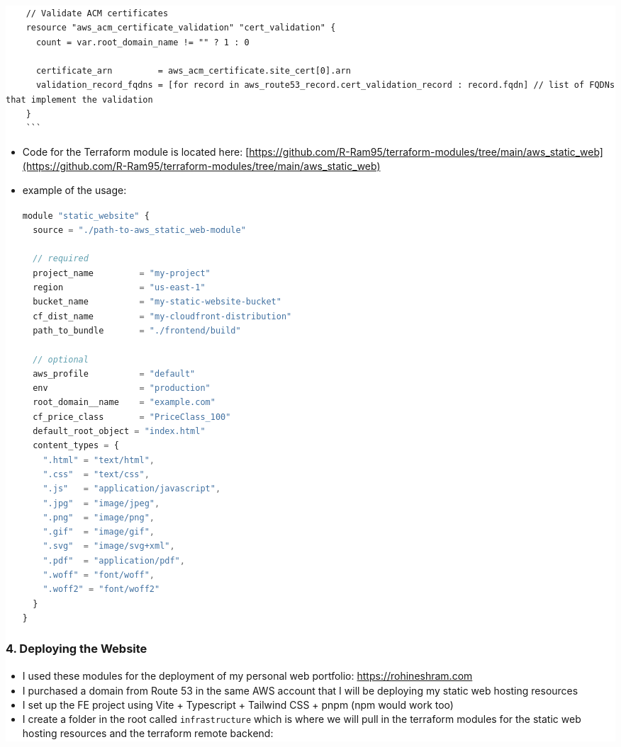         
        // Validate ACM certificates
        resource "aws_acm_certificate_validation" "cert_validation" {
          count = var.root_domain_name != "" ? 1 : 0
        
          certificate_arn         = aws_acm_certificate.site_cert[0].arn
          validation_record_fqdns = [for record in aws_route53_record.cert_validation_record : record.fqdn] // list of FQDNs that implement the validation
        }
        ```
        
          
        
- Code for the Terraform module is located here: [https://github.com/R-Ram95/terraform-modules/tree/main/aws_static_web](https://github.com/R-Ram95/terraform-modules/tree/main/aws_static_web)
- example of the usage:
    
    ```JavaScript
    module "static_website" {
      source = "./path-to-aws_static_web-module"
    
      // required
      project_name         = "my-project"
      region               = "us-east-1"
      bucket_name          = "my-static-website-bucket"
      cf_dist_name         = "my-cloudfront-distribution"
      path_to_bundle       = "./frontend/build"
    
      // optional
      aws_profile          = "default"
      env                  = "production"
      root_domain__name    = "example.com"
      cf_price_class       = "PriceClass_100"
      default_root_object = "index.html"
      content_types = {
        ".html" = "text/html",
        ".css"  = "text/css",
        ".js"   = "application/javascript",
        ".jpg"  = "image/jpeg",
        ".png"  = "image/png",
        ".gif"  = "image/gif",
        ".svg"  = "image/svg+xml",
        ".pdf"  = "application/pdf",
        ".woff" = "font/woff",
        ".woff2" = "font/woff2"
      }
    }
    ```
    

### 4. **Deploying the Website**

- I used these modules for the deployment of my personal web portfolio: https://rohineshram.com
- I purchased a domain from Route 53 in the same AWS account that I will be deploying my static web hosting resources
- I set up the FE project using Vite + Typescript + Tailwind CSS + pnpm (npm would work too)
- I create a folder in the root called `infrastructure` which is where we will pull in the terraform modules for the static web hosting resources and the terraform remote backend:
    